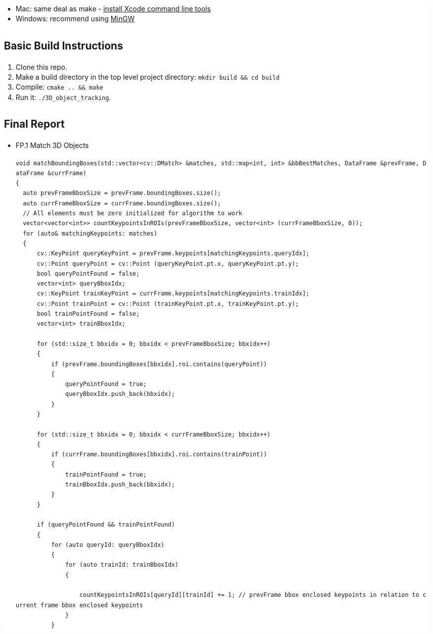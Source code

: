   * Mac: same deal as make - [install Xcode command line tools](https://developer.apple.com/xcode/features/)
  * Windows: recommend using [MinGW](http://www.mingw.org/)

## Basic Build Instructions

1. Clone this repo.
2. Make a build directory in the top level project directory: `mkdir build && cd build`
3. Compile: `cmake .. && make`
4. Run it: `./3D_object_tracking`.

## Final Report

* FP.1 Match 3D Objects
  ```
  void matchBoundingBoxes(std::vector<cv::DMatch> &matches, std::map<int, int> &bbBestMatches, DataFrame &prevFrame, DataFrame &currFrame)
  {
    auto prevFrameBboxSize = prevFrame.boundingBoxes.size();
    auto currFrameBboxSize = currFrame.boundingBoxes.size();
    // All elements must be zero initialized for algorithm to work
    vector<vector<int>> countKeypointsInROIs(prevFrameBboxSize, vector<int> (currFrameBboxSize, 0));
    for (auto& matchingKeypoints: matches)
    {
        cv::KeyPoint queryKeyPoint = prevFrame.keypoints[matchingKeypoints.queryIdx];
        cv::Point queryPoint = cv::Point (queryKeyPoint.pt.x, queryKeyPoint.pt.y);
        bool queryPointFound = false;
        vector<int> queryBboxIdx;
        cv::KeyPoint trainKeyPoint = currFrame.keypoints[matchingKeypoints.trainIdx];
        cv::Point trainPoint = cv::Point (trainKeyPoint.pt.x, trainKeyPoint.pt.y);
        bool trainPointFound = false;
        vector<int> trainBboxIdx;

        for (std::size_t bbxidx = 0; bbxidx < prevFrameBboxSize; bbxidx++)
        {
            if (prevFrame.boundingBoxes[bbxidx].roi.contains(queryPoint))
            {
                queryPointFound = true;
                queryBboxIdx.push_back(bbxidx);
            }
        }

        for (std::size_t bbxidx = 0; bbxidx < currFrameBboxSize; bbxidx++)
        {
            if (currFrame.boundingBoxes[bbxidx].roi.contains(trainPoint))
            {
                trainPointFound = true;
                trainBboxIdx.push_back(bbxidx);
            }
        }

        if (queryPointFound && trainPointFound)
        {
            for (auto queryId: queryBboxIdx)
            {
                for (auto trainId: trainBboxIdx)
                {

                    countKeypointsInROIs[queryId][trainId] += 1; // prevFrame bbox enclosed keypoints in relation to current frame bbox enclosed keypoints
                }
            }
  ```